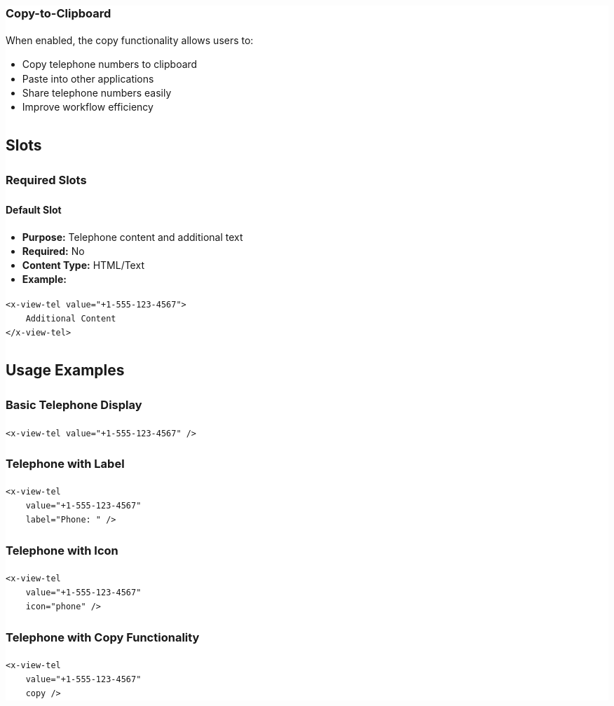 ### Copy-to-Clipboard
When enabled, the copy functionality allows users to:
- Copy telephone numbers to clipboard
- Paste into other applications
- Share telephone numbers easily
- Improve workflow efficiency

## Slots

### Required Slots

#### Default Slot
- **Purpose:** Telephone content and additional text
- **Required:** No
- **Content Type:** HTML/Text
- **Example:**
```blade
<x-view-tel value="+1-555-123-4567">
    Additional Content
</x-view-tel>
```

## Usage Examples

### Basic Telephone Display
```blade
<x-view-tel value="+1-555-123-4567" />
```

### Telephone with Label
```blade
<x-view-tel 
    value="+1-555-123-4567" 
    label="Phone: " />
```

### Telephone with Icon
```blade
<x-view-tel 
    value="+1-555-123-4567" 
    icon="phone" />
```

### Telephone with Copy Functionality
```blade
<x-view-tel 
    value="+1-555-123-4567" 
    copy />
```
